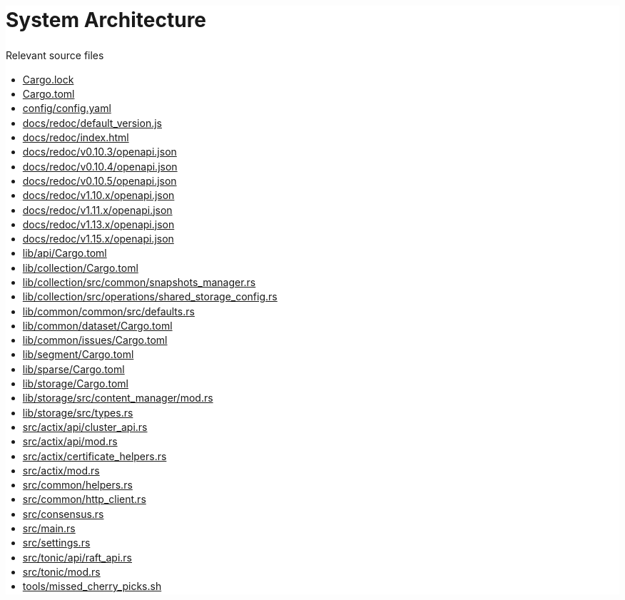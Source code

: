 # System Architecture

Relevant source files

- [Cargo.lock](https://github.com/qdrant/qdrant/blob/48203e41/Cargo.lock)
- [Cargo.toml](https://github.com/qdrant/qdrant/blob/48203e41/Cargo.toml)
- [config/config.yaml](https://github.com/qdrant/qdrant/blob/48203e41/config/config.yaml)
- [docs/redoc/default\_version.js](https://github.com/qdrant/qdrant/blob/48203e41/docs/redoc/default_version.js)
- [docs/redoc/index.html](https://github.com/qdrant/qdrant/blob/48203e41/docs/redoc/index.html)
- [docs/redoc/v0.10.3/openapi.json](https://github.com/qdrant/qdrant/blob/48203e41/docs/redoc/v0.10.3/openapi.json)
- [docs/redoc/v0.10.4/openapi.json](https://github.com/qdrant/qdrant/blob/48203e41/docs/redoc/v0.10.4/openapi.json)
- [docs/redoc/v0.10.5/openapi.json](https://github.com/qdrant/qdrant/blob/48203e41/docs/redoc/v0.10.5/openapi.json)
- [docs/redoc/v1.10.x/openapi.json](https://github.com/qdrant/qdrant/blob/48203e41/docs/redoc/v1.10.x/openapi.json)
- [docs/redoc/v1.11.x/openapi.json](https://github.com/qdrant/qdrant/blob/48203e41/docs/redoc/v1.11.x/openapi.json)
- [docs/redoc/v1.13.x/openapi.json](https://github.com/qdrant/qdrant/blob/48203e41/docs/redoc/v1.13.x/openapi.json)
- [docs/redoc/v1.15.x/openapi.json](https://github.com/qdrant/qdrant/blob/48203e41/docs/redoc/v1.15.x/openapi.json)
- [lib/api/Cargo.toml](https://github.com/qdrant/qdrant/blob/48203e41/lib/api/Cargo.toml)
- [lib/collection/Cargo.toml](https://github.com/qdrant/qdrant/blob/48203e41/lib/collection/Cargo.toml)
- [lib/collection/src/common/snapshots\_manager.rs](https://github.com/qdrant/qdrant/blob/48203e41/lib/collection/src/common/snapshots_manager.rs)
- [lib/collection/src/operations/shared\_storage\_config.rs](https://github.com/qdrant/qdrant/blob/48203e41/lib/collection/src/operations/shared_storage_config.rs)
- [lib/common/common/src/defaults.rs](https://github.com/qdrant/qdrant/blob/48203e41/lib/common/common/src/defaults.rs)
- [lib/common/dataset/Cargo.toml](https://github.com/qdrant/qdrant/blob/48203e41/lib/common/dataset/Cargo.toml)
- [lib/common/issues/Cargo.toml](https://github.com/qdrant/qdrant/blob/48203e41/lib/common/issues/Cargo.toml)
- [lib/segment/Cargo.toml](https://github.com/qdrant/qdrant/blob/48203e41/lib/segment/Cargo.toml)
- [lib/sparse/Cargo.toml](https://github.com/qdrant/qdrant/blob/48203e41/lib/sparse/Cargo.toml)
- [lib/storage/Cargo.toml](https://github.com/qdrant/qdrant/blob/48203e41/lib/storage/Cargo.toml)
- [lib/storage/src/content\_manager/mod.rs](https://github.com/qdrant/qdrant/blob/48203e41/lib/storage/src/content_manager/mod.rs)
- [lib/storage/src/types.rs](https://github.com/qdrant/qdrant/blob/48203e41/lib/storage/src/types.rs)
- [src/actix/api/cluster\_api.rs](https://github.com/qdrant/qdrant/blob/48203e41/src/actix/api/cluster_api.rs)
- [src/actix/api/mod.rs](https://github.com/qdrant/qdrant/blob/48203e41/src/actix/api/mod.rs)
- [src/actix/certificate\_helpers.rs](https://github.com/qdrant/qdrant/blob/48203e41/src/actix/certificate_helpers.rs)
- [src/actix/mod.rs](https://github.com/qdrant/qdrant/blob/48203e41/src/actix/mod.rs)
- [src/common/helpers.rs](https://github.com/qdrant/qdrant/blob/48203e41/src/common/helpers.rs)
- [src/common/http\_client.rs](https://github.com/qdrant/qdrant/blob/48203e41/src/common/http_client.rs)
- [src/consensus.rs](https://github.com/qdrant/qdrant/blob/48203e41/src/consensus.rs)
- [src/main.rs](https://github.com/qdrant/qdrant/blob/48203e41/src/main.rs)
- [src/settings.rs](https://github.com/qdrant/qdrant/blob/48203e41/src/settings.rs)
- [src/tonic/api/raft\_api.rs](https://github.com/qdrant/qdrant/blob/48203e41/src/tonic/api/raft_api.rs)
- [src/tonic/mod.rs](https://github.com/qdrant/qdrant/blob/48203e41/src/tonic/mod.rs)
- [tools/missed\_cherry\_picks.sh](https://github.com/qdrant/qdrant/blob/48203e41/tools/missed_cherry_picks.sh)
